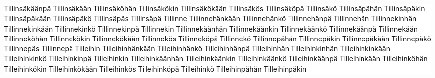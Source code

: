 Tillinsäkäänpä
Tillinsäkään
Tillinsäköhän
Tillinsäkökin
Tillinsäkökään
Tillinsäkös
Tillinsäköpä
Tillinsäkö
Tillinsäpähän
Tillinsäpäkin
Tillinsäpäkään
Tillinsäpäkö
Tillinsäpäs
Tillinsäpä
Tillinne
Tillinnehänkään
Tillinnehänkö
Tillinnehänpä
Tillinnehän
Tillinnekinhän
Tillinnekinkään
Tillinnekinkö
Tillinnekinpä
Tillinnekin
Tillinnekäänhän
Tillinnekäänkin
Tillinnekäänkö
Tillinnekäänpä
Tillinnekään
Tillinneköhän
Tillinnekökin
Tillinnekökään
Tillinnekös
Tillinneköpä
Tillinnekö
Tillinnepähän
Tillinnepäkin
Tillinnepäkään
Tillinnepäkö
Tillinnepäs
Tillinnepä
Tilleihin
Tilleihinhänkään
Tilleihinhänkö
Tilleihinhänpä
Tilleihinhän
Tilleihinkinhän
Tilleihinkinkään
Tilleihinkinkö
Tilleihinkinpä
Tilleihinkin
Tilleihinkäänhän
Tilleihinkäänkin
Tilleihinkäänkö
Tilleihinkäänpä
Tilleihinkään
Tilleihinköhän
Tilleihinkökin
Tilleihinkökään
Tilleihinkös
Tilleihinköpä
Tilleihinkö
Tilleihinpähän
Tilleihinpäkin